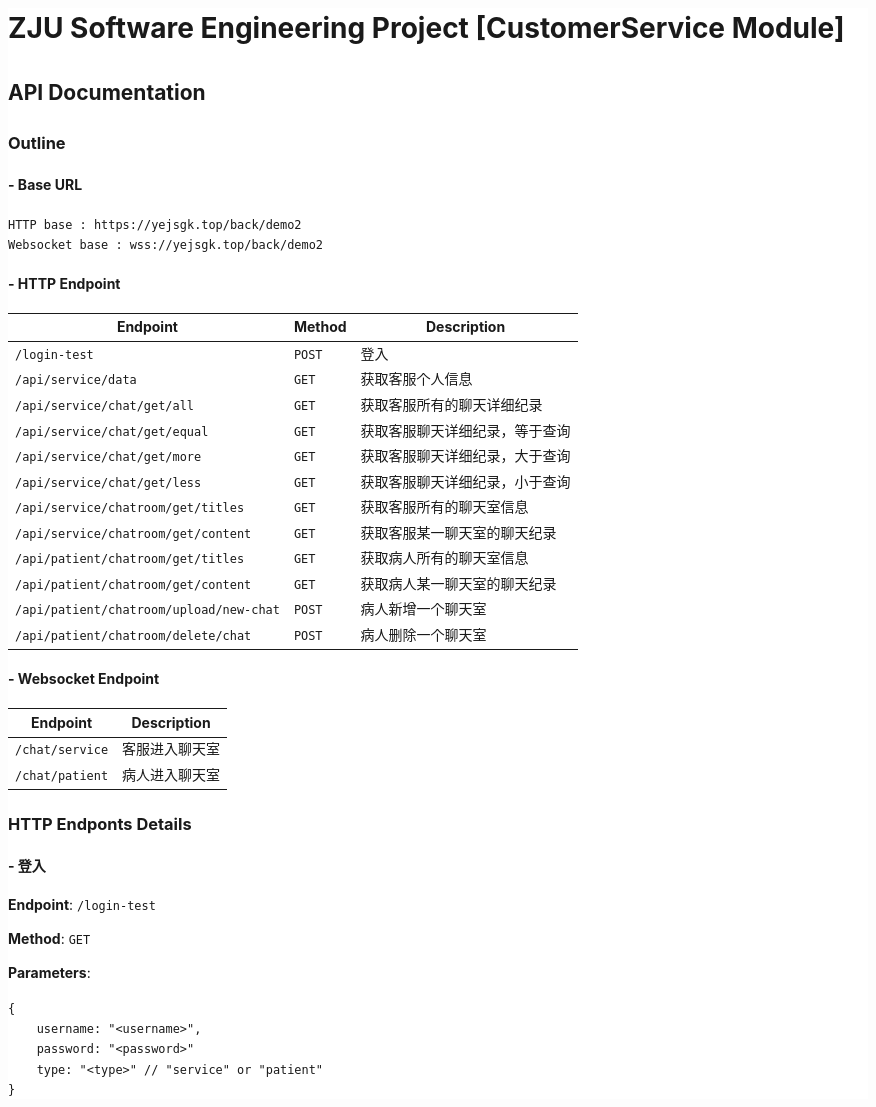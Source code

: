 # ZJU Software Engineering Project [CustomerService Module]

## API Documentation

### Outline
#### - Base URL
```
HTTP base : https://yejsgk.top/back/demo2
Websocket base : wss://yejsgk.top/back/demo2
```
#### - HTTP Endpoint
| Endpoint | Method | Description |
| -------- | ------ | ----------- |
| `/login-test` | `POST` | 登入 |
| `/api/service/data` | `GET` | 获取客服个人信息 |
| `/api/service/chat/get/all` | `GET` | 获取客服所有的聊天详细纪录 |
| `/api/service/chat/get/equal` | `GET` | 获取客服聊天详细纪录，等于查询 |
| `/api/service/chat/get/more` | `GET` | 获取客服聊天详细纪录，大于查询 |
| `/api/service/chat/get/less` | `GET` | 获取客服聊天详细纪录，小于查询 |
| `/api/service/chatroom/get/titles` | `GET` | 获取客服所有的聊天室信息 |
| `/api/service/chatroom/get/content` | `GET` | 获取客服某一聊天室的聊天纪录 |
| `/api/patient/chatroom/get/titles` | `GET` | 获取病人所有的聊天室信息 |
| `/api/patient/chatroom/get/content` | `GET` | 获取病人某一聊天室的聊天纪录 |
| `/api/patient/chatroom/upload/new-chat` | `POST` | 病人新增一个聊天室 |
| `/api/patient/chatroom/delete/chat` | `POST` | 病人删除一个聊天室 |

#### - Websocket Endpoint
| Endpoint | Description |
| -------- | ----------- |
| `/chat/service` | 客服进入聊天室 |
| `/chat/patient` | 病人进入聊天室 |

### HTTP Endponts Details
#### - 登入
**Endpoint**: `/login-test`

**Method**: `GET`

**Parameters**:
```
{
    username: "<username>",
    password: "<password>"
    type: "<type>" // "service" or "patient"
}
```
